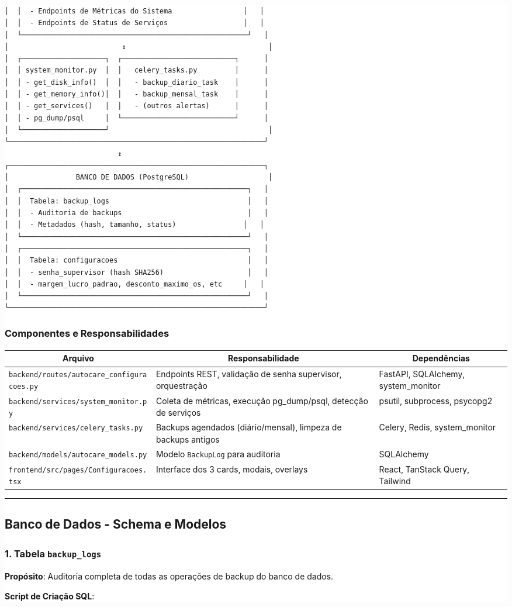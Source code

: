 ```
│  │  - Endpoints de Métricas do Sistema                 │   │
│  │  - Endpoints de Status de Serviços                  │   │
│  └──────────────────────────────────────────────────────┘   │
│                           ↕                                  │
│  ┌────────────────────┐  ┌───────────────────────────┐      │
│  │ system_monitor.py  │  │   celery_tasks.py         │      │
│  │ - get_disk_info()  │  │   - backup_diario_task    │      │
│  │ - get_memory_info()│  │   - backup_mensal_task    │      │
│  │ - get_services()   │  │   - (outros alertas)      │      │
│  │ - pg_dump/psql     │  └───────────────────────────┘      │
│  └────────────────────┘                                      │
└─────────────────────────────────────────────────────────────┘
                           ↕
┌─────────────────────────────────────────────────────────────┐
│                BANCO DE DADOS (PostgreSQL)                   │
│  ┌──────────────────────────────────────────────────────┐   │
│  │  Tabela: backup_logs                                 │   │
│  │  - Auditoria de backups                              │   │
│  │  - Metadados (hash, tamanho, status)                │   │
│  └──────────────────────────────────────────────────────┘   │
│  ┌──────────────────────────────────────────────────────┐   │
│  │  Tabela: configuracoes                               │   │
│  │  - senha_supervisor (hash SHA256)                    │   │
│  │  - margem_lucro_padrao, desconto_maximo_os, etc     │   │
│  └──────────────────────────────────────────────────────┘   │
└─────────────────────────────────────────────────────────────┘
```

### Componentes e Responsabilidades

| Arquivo | Responsabilidade | Dependências |
|---------|------------------|--------------|
| `backend/routes/autocare_configuracoes.py` | Endpoints REST, validação de senha supervisor, orquestração | FastAPI, SQLAlchemy, system_monitor |
| `backend/services/system_monitor.py` | Coleta de métricas, execução pg_dump/psql, detecção de serviços | psutil, subprocess, psycopg2 |
| `backend/services/celery_tasks.py` | Backups agendados (diário/mensal), limpeza de backups antigos | Celery, Redis, system_monitor |
| `backend/models/autocare_models.py` | Modelo `BackupLog` para auditoria | SQLAlchemy |
| `frontend/src/pages/Configuracoes.tsx` | Interface dos 3 cards, modais, overlays | React, TanStack Query, Tailwind |

---

## Banco de Dados - Schema e Modelos

### 1. Tabela `backup_logs`

**Propósito**: Auditoria completa de todas as operações de backup do banco de dados.

**Script de Criação SQL**:
